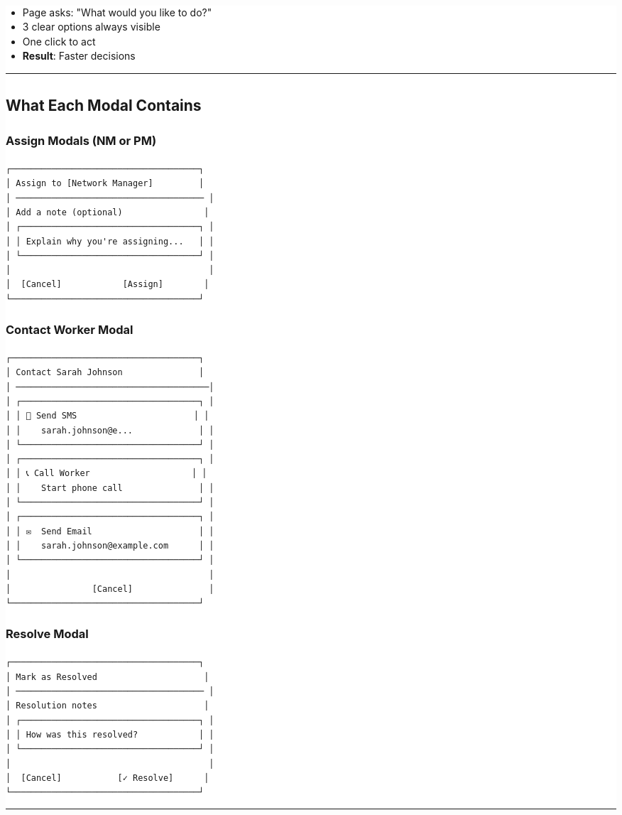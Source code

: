 - Page asks: "What would you like to do?"
- 3 clear options always visible
- One click to act
- **Result**: Faster decisions

---

## What Each Modal Contains

### Assign Modals (NM or PM)

```
┌─────────────────────────────────────┐
│ Assign to [Network Manager]         │
│ ───────────────────────────────────── │
│ Add a note (optional)                │
│ ┌───────────────────────────────────┐ │
│ │ Explain why you're assigning...   │ │
│ └───────────────────────────────────┘ │
│                                       │
│  [Cancel]            [Assign]        │
└─────────────────────────────────────┘
```

### Contact Worker Modal

```
┌─────────────────────────────────────┐
│ Contact Sarah Johnson               │
│ ──────────────────────────────────────│
│ ┌───────────────────────────────────┐ │
│ │ 📱 Send SMS                       │ │
│ │    sarah.johnson@e...             │ │
│ └───────────────────────────────────┘ │
│ ┌───────────────────────────────────┐ │
│ │ 📞 Call Worker                    │ │
│ │    Start phone call               │ │
│ └───────────────────────────────────┘ │
│ ┌───────────────────────────────────┐ │
│ │ ✉️  Send Email                     │ │
│ │    sarah.johnson@example.com      │ │
│ └───────────────────────────────────┘ │
│                                       │
│                [Cancel]               │
└─────────────────────────────────────┘
```

### Resolve Modal

```
┌─────────────────────────────────────┐
│ Mark as Resolved                     │
│ ───────────────────────────────────── │
│ Resolution notes                     │
│ ┌───────────────────────────────────┐ │
│ │ How was this resolved?            │ │
│ └───────────────────────────────────┘ │
│                                       │
│  [Cancel]           [✓ Resolve]      │
└─────────────────────────────────────┘
```

---